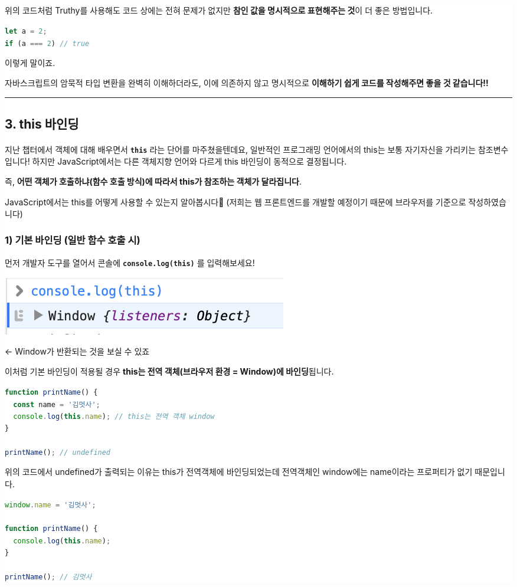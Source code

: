 위의 코드처럼 Truthy를 사용해도 코드 상에는 전혀 문제가 없지만 **참인 값을 명시적으로 표현해주는 것**이 더 좋은 방법입니다.

```jsx
let a = 2;
if (a === 2) // true
```

이렇게 말이죠.

자바스크립트의 암묵적 타입 변환을 완벽히 이해하더라도, 이에 의존하지 않고 명시적으로 **이해하기 쉽게 코드를 작성해주면 좋을 것 같습니다!!**

---

## 3. this 바인딩

지난 챕터에서 객체에 대해 배우면서 **`this`** 라는 단어를 마주쳤을텐데요, 
일반적인 프로그래밍 언어에서의 this는 보통 자기자신을 가리키는 참조변수입니다!
하지만 JavaScript에서는 다른 객체지향 언어와 다르게 this 바인딩이 동적으로 결정됩니다.

즉, **어떤 객체가 호출하냐(함수 호출 방식)에 따라서 this가 참조하는 객체가 달라집니다**. 

JavaScript에서는 this를 어떻게 사용할 수 있는지 알아봅시다👊
(저희는 웹 프론트엔드를 개발할 예정이기 때문에 브라우저를 기준으로 작성하였습니다)

### **1) 기본 바인딩 (일반 함수 호출 시)**

먼저 개발자 도구를 열어서 콘솔에 **`console.log(this)`** 를 입력해보세요!

![Untitled](Week%202-1%20%E1%84%8B%E1%85%A1%E1%86%AF%E1%84%8B%E1%85%A1%E1%84%83%E1%85%AE%E1%84%86%E1%85%A7%E1%86%AB%20%E1%84%8C%E1%85%A9%E1%87%82%E1%84%8B%E1%85%B3%E1%86%AB%20JavaScript%20%E1%84%80%E1%85%A2%E1%84%82%E1%85%A7%E1%86%B7%209375dbc64d3f4847a52929a46c8e26e5/Untitled.png)

← Window가 반환되는 것을 보실 수 있죠

이처럼 기본 바인딩이 적용될 경우 **this는 전역 객체(브라우저 환경 = Window)에 바인딩**됩니다. 

```jsx
function printName() {
  const name = '김멋사';
  console.log(this.name); // this는 전역 객체 window
}

printName(); // undefined
```

위의 코드에서 undefined가 출력되는 이유는 this가 전역객체에 바인딩되었는데 전역객체인 window에는 name이라는 프로퍼티가 없기 때문입니다. 

```jsx
window.name = '김멋사';

function printName() {
  console.log(this.name);
}

printName(); // 김멋사
```
